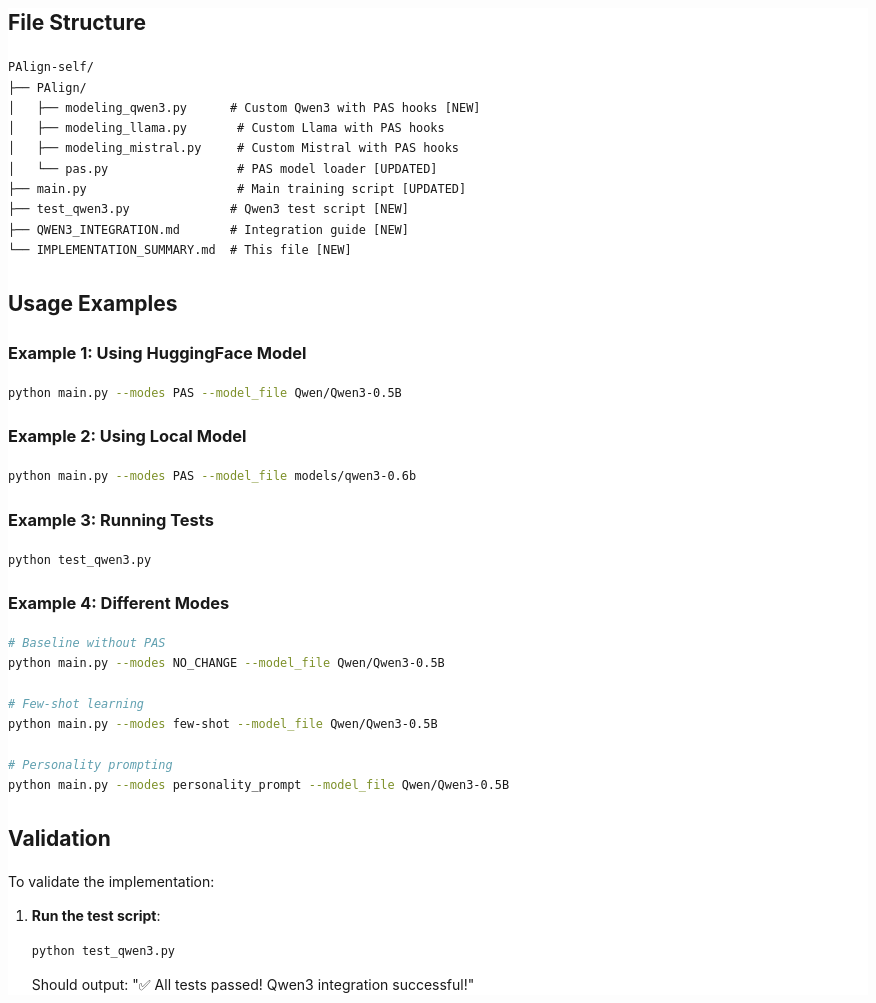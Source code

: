 ## File Structure

```
PAlign-self/
├── PAlign/
│   ├── modeling_qwen3.py      # Custom Qwen3 with PAS hooks [NEW]
│   ├── modeling_llama.py       # Custom Llama with PAS hooks
│   ├── modeling_mistral.py     # Custom Mistral with PAS hooks
│   └── pas.py                  # PAS model loader [UPDATED]
├── main.py                     # Main training script [UPDATED]
├── test_qwen3.py              # Qwen3 test script [NEW]
├── QWEN3_INTEGRATION.md       # Integration guide [NEW]
└── IMPLEMENTATION_SUMMARY.md  # This file [NEW]
```

## Usage Examples

### Example 1: Using HuggingFace Model
```bash
python main.py --modes PAS --model_file Qwen/Qwen3-0.5B
```

### Example 2: Using Local Model
```bash
python main.py --modes PAS --model_file models/qwen3-0.6b
```

### Example 3: Running Tests
```bash
python test_qwen3.py
```

### Example 4: Different Modes
```bash
# Baseline without PAS
python main.py --modes NO_CHANGE --model_file Qwen/Qwen3-0.5B

# Few-shot learning
python main.py --modes few-shot --model_file Qwen/Qwen3-0.5B

# Personality prompting
python main.py --modes personality_prompt --model_file Qwen/Qwen3-0.5B
```

## Validation

To validate the implementation:

1. **Run the test script**:
   ```bash
   python test_qwen3.py
   ```
   Should output: "✅ All tests passed! Qwen3 integration successful!"
